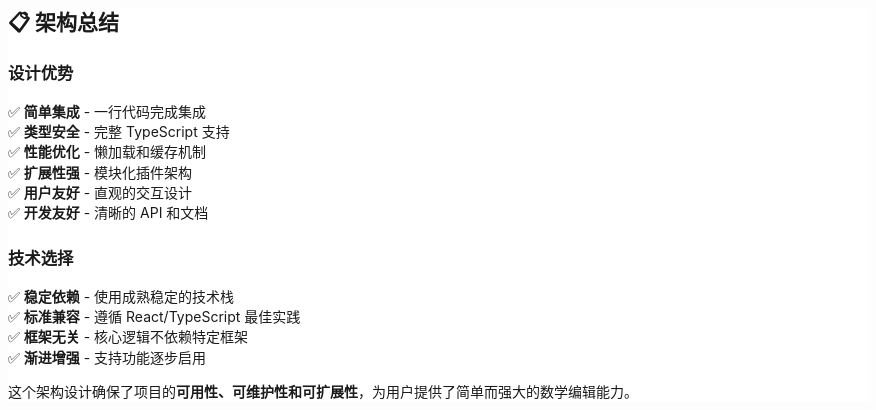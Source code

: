 
## 📋 架构总结

### 设计优势
✅ **简单集成** - 一行代码完成集成  
✅ **类型安全** - 完整 TypeScript 支持  
✅ **性能优化** - 懒加载和缓存机制  
✅ **扩展性强** - 模块化插件架构  
✅ **用户友好** - 直观的交互设计  
✅ **开发友好** - 清晰的 API 和文档  

### 技术选择
✅ **稳定依赖** - 使用成熟稳定的技术栈  
✅ **标准兼容** - 遵循 React/TypeScript 最佳实践  
✅ **框架无关** - 核心逻辑不依赖特定框架  
✅ **渐进增强** - 支持功能逐步启用  

这个架构设计确保了项目的**可用性、可维护性和可扩展性**，为用户提供了简单而强大的数学编辑能力。
